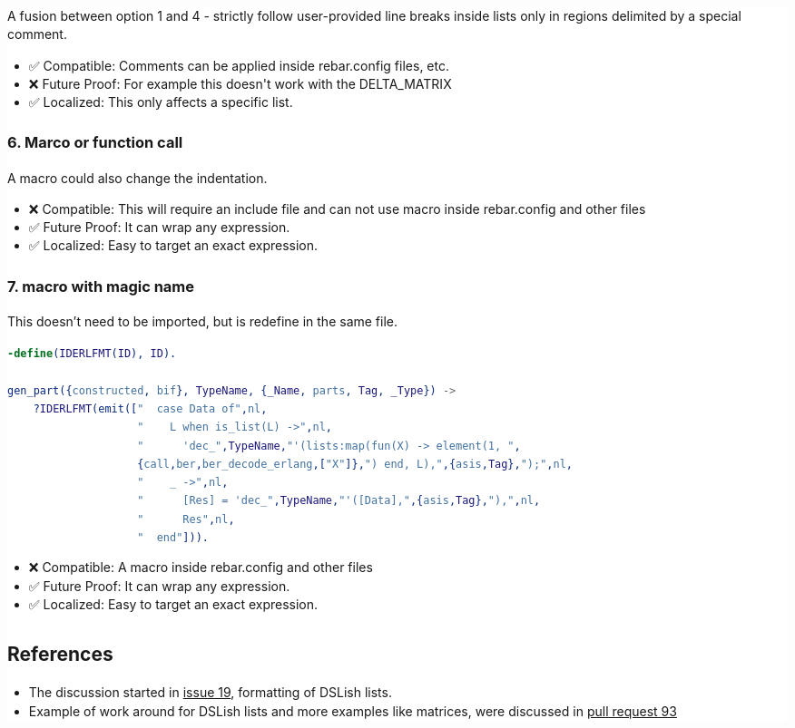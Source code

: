 A fusion between option 1 and 4 - strictly follow user-provided line breaks inside lists only in regions delimited by a special comment.

 - ✅ Compatible: Comments can be applied inside rebar.config files, etc.
 - ❌ Future Proof: For example this doesn't work with the DELTA_MATRIX
 - ✅ Localized: This only affects a specific list.

### 6. Marco or function call

A macro could also change the indentation.

 - ❌ Compatible: This will require an include file and can not use macro inside rebar.config and other files
 - ✅ Future Proof: It can wrap any expression.
 - ✅ Localized: Easy to target an exact expression.

### 7. macro with magic name

This doesn’t need to be imported, but is redefine in the same file.

```erlang
-define(IDERLFMT(ID), ID).

gen_part({constructed, bif}, TypeName, {_Name, parts, Tag, _Type}) ->
    ?IDERLFMT(emit(["  case Data of",nl,
                    "    L when is_list(L) ->",nl,
                    "      'dec_",TypeName,"'(lists:map(fun(X) -> element(1, ",
                    {call,ber,ber_decode_erlang,["X"]},") end, L),",{asis,Tag},");",nl,
                    "    _ ->",nl,
                    "      [Res] = 'dec_",TypeName,"'([Data],",{asis,Tag},"),",nl,
                    "      Res",nl,
                    "  end"])).
```

 - ❌ Compatible: A macro inside rebar.config and other files
 - ✅ Future Proof: It can wrap any expression.
 - ✅ Localized: Easy to target an exact expression.


## References

  - The discussion started in [issue 19](https://github.com/WhatsApp/erlfmt/issues/19), formatting of DSLish lists.
  - Example of work around for DSLish lists and more examples like matrices, were discussed in [pull request 93](https://github.com/WhatsApp/erlfmt/pull/93)
